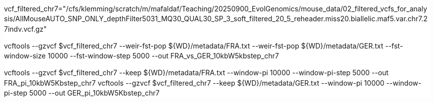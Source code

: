 
vcf_filtered_chr7="/cfs/klemming/scratch/m/mafaldaf/Teaching/20250900_EvolGenomics/mouse_data/02_filtered_vcfs_for_analysis/AllMouseAUTO_SNP_ONLY_depthFilter5031_MQ30_QUAL30_SP_3_soft_filtered_20_5_reheader.miss20.biallelic.maf5.var.chr7.27indv.vcf.gz"

vcftools --gzvcf $vcf_filtered_chr7 --weir-fst-pop ${WD}/metadata/FRA.txt --weir-fst-pop ${WD}/metadata/GER.txt --fst-window-size 10000 --fst-window-step 5000 --out FRA_vs_GER_10kbW5kbstep_chr7

vcftools --gzvcf $vcf_filtered_chr7 --keep ${WD}/metadata/FRA.txt --window-pi 10000 --window-pi-step 5000 --out FRA_pi_10kbW5Kbstep_chr7
vcftools --gzvcf $vcf_filtered_chr7 --keep ${WD}/metadata/GER.txt --window-pi 10000 --window-pi-step 5000 --out GER_pi_10kbW5Kbstep_chr7


